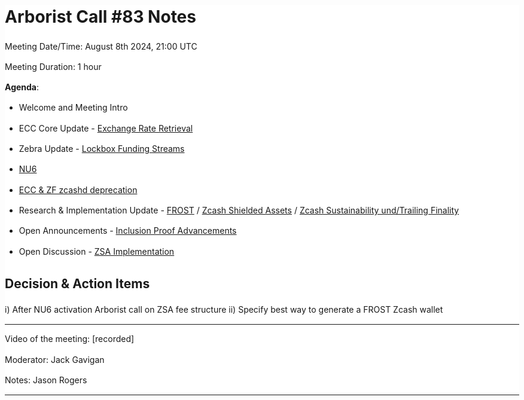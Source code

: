 # Arborist Call #83 Notes

Meeting Date/Time: August 8th 2024, 21:00 UTC

Meeting Duration: 1 hour


**Agenda**: 

+ Welcome and Meeting Intro

+ ECC Core Update - [Exchange Rate Retrieval](https://github.com/ZcashCommunityGrants/arboretum-notes/blob/main/AllArboristCallNotes/Arborist%20Call%2083-Notes.md#1-ecc-update---nu6-lockbox--exchange-rate-retrieval)

+ Zebra Update - [Lockbox Funding Streams](https://github.com/ZcashCommunityGrants/arboretum-notes/blob/main/AllArboristCallNotes/Arborist%20Call%2083-Notes.md#2-zebra-update---lockbox-funding-streams)

+ [NU6](https://github.com/ZcashCommunityGrants/arboretum-notes/blob/main/AllArboristCallNotes/Arborist%20Call%2083-Notes.md#3-ecc--zf-nu6)

+ [ECC & ZF zcashd deprecation](https://github.com/ZcashCommunityGrants/arboretum-notes/blob/main/AllArboristCallNotes/Arborist%20Call%2083-Notes.md#4-ecc--zf-zcashd-deprecation)

+ Research & Implementation Update - [FROST](https://github.com/ZcashCommunityGrants/arboretum-notes/blob/main/AllArboristCallNotes/Arborist%20Call%2083-Notes.md#5-research--implementation-updates-i-frost) / [Zcash Shielded Assets](https://github.com/ZcashCommunityGrants/arboretum-notes/blob/main/AllArboristCallNotes/Arborist%20Call%2083-Notes.md#5-research--implementation-updates-ii-zcash-shielded-assets) / [Zcash Sustainability und/Trailing Finality](https://github.com/ZcashCommunityGrants/arboretum-notes/blob/main/AllArboristCallNotes/Arborist%20Call%2083-Notes.md#5-research--implementation-updates-iii-zcash-sustainability-fund--trailing-finality)

+ Open Announcements - [Inclusion Proof Advancements](https://github.com/ZcashCommunityGrants/arboretum-notes/blob/main/AllArboristCallNotes/Arborist%20Call%2083-Notes.md#6-open-announcements---inclusion-proofs-adancements) 

+ Open Discussion - [ZSA Implementation](https://github.com/ZcashCommunityGrants/arboretum-notes/blob/main/AllArboristCallNotes/Arborist%20Call%2083-Notes.md#7-open-discussion----zsa-implementation) 


## Decision & Action Items

i)  After NU6 activation Arborist call on ZSA fee structure
ii) Specify best way to generate a FROST Zcash wallet

___
Video of the meeting: [recorded]

Moderator: Jack Gavigan

Notes: Jason Rogers


___


